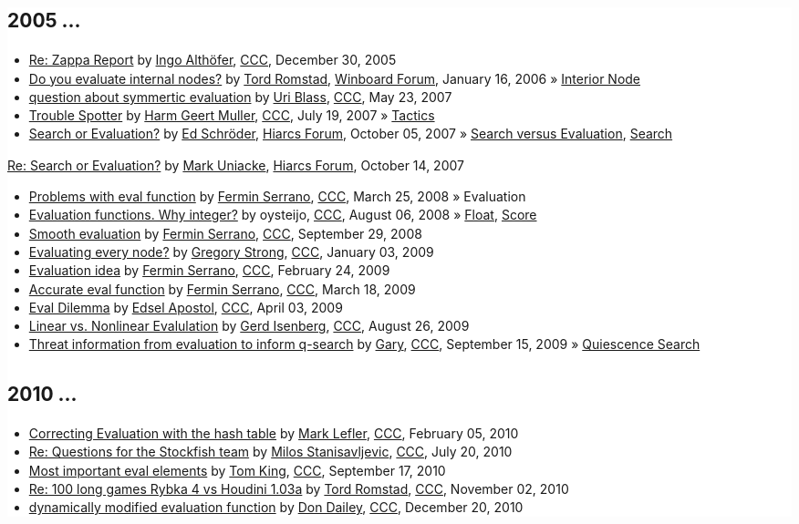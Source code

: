 ## 2005 ...

- [Re: Zappa Report](https://www.stmintz.com/ccc/index.php?id=475521) by [Ingo Althöfer](Ingo_Alth%C3%B6fer "Ingo Althöfer"), [CCC](CCC "CCC"), December 30, 2005
- [Do you evaluate internal nodes?](http://www.open-aurec.com/wbforum/viewtopic.php?f=4&t=4155#p21292) by [Tord Romstad](Tord_Romstad "Tord Romstad"), [Winboard Forum](Computer_Chess_Forums "Computer Chess Forums"), January 16, 2006 » [Interior Node](Interior_Node "Interior Node")
- [question about symmertic evaluation](http://www.talkchess.com/forum/viewtopic.php?t=13969) by [Uri Blass](Uri_Blass "Uri Blass"), [CCC](CCC "CCC"), May 23, 2007
- [Trouble Spotter](http://www.talkchess.com/forum3/viewtopic.php?f=7&t=15220) by [Harm Geert Muller](Harm_Geert_Muller "Harm Geert Muller"), [CCC](CCC "CCC"), July 19, 2007 » [Tactics](Tactics "Tactics")
- [Search or Evaluation?](http://www.hiarcs.net/forums/viewtopic.php?t=402) by [Ed Schröder](Ed_Schroder "Ed Schroder"), [Hiarcs Forum](Computer_Chess_Forums "Computer Chess Forums"), October 05, 2007 » [Search versus Evaluation](Knowledge#SearchVersusEvaluation "Knowledge"), [Search](Search "Search")

[Re: Search or Evaluation?](http://www.hiarcs.net/forums/viewtopic.php?p=2944) by [Mark Uniacke](Mark_Uniacke "Mark Uniacke"), [Hiarcs Forum](Computer_Chess_Forums "Computer Chess Forums"), October 14, 2007

- [Problems with eval function](http://www.talkchess.com/forum3/viewtopic.php?f=7&t=20340) by [Fermin Serrano](Fermin_Serrano "Fermin Serrano"), [CCC](CCC "CCC"), March 25, 2008 » Evaluation
- [Evaluation functions. Why integer?](http://www.talkchess.com/forum/viewtopic.php?t=22817) by oysteijo, [CCC](CCC "CCC"), August 06, 2008 » [Float](Float "Float"), [Score](Score "Score")
- [Smooth evaluation](http://www.talkchess.com/forum3/viewtopic.php?f=7&t=24052) by [Fermin Serrano](Fermin_Serrano "Fermin Serrano"), [CCC](CCC "CCC"), September 29, 2008
- [Evaluating every node?](http://www.talkchess.com/forum/viewtopic.php?t=25795) by [Gregory Strong](Gregory_Strong "Gregory Strong"), [CCC](CCC "CCC"), January 03, 2009
- [Evaluation idea](http://www.talkchess.com/forum3/viewtopic.php?f=7&t=26700) by [Fermin Serrano](Fermin_Serrano "Fermin Serrano"), [CCC](CCC "CCC"), February 24, 2009
- [Accurate eval function](http://www.talkchess.com/forum3/viewtopic.php?f=7&t=27055) by [Fermin Serrano](Fermin_Serrano "Fermin Serrano"), [CCC](CCC "CCC"), March 18, 2009
- [Eval Dilemma](http://www.talkchess.com/forum/viewtopic.php?t=27299) by [Edsel Apostol](Edsel_Apostol "Edsel Apostol"), [CCC](CCC "CCC"), April 03, 2009
- [Linear vs. Nonlinear Evalulation](http://www.talkchess.com/forum/viewtopic.php?topic_view=threads&p=288424) by [Gerd Isenberg](Gerd_Isenberg "Gerd Isenberg"), [CCC](CCC "CCC"), August 26, 2009
- [Threat information from evaluation to inform q-search](http://www.talkchess.com/forum/viewtopic.php?p=291259) by [Gary](Gary_Linscott "Gary Linscott"), [CCC](CCC "CCC"), September 15, 2009 » [Quiescence Search](Quiescence_Search "Quiescence Search")

## 2010 ...

- [Correcting Evaluation with the hash table](http://www.talkchess.com/forum/viewtopic.php?t=32396) by [Mark Lefler](Mark_Lefler "Mark Lefler"), [CCC](CCC "CCC"), February 05, 2010
- [Re: Questions for the Stockfish team](http://www.talkchess.com/forum/viewtopic.php?topic_view=threads&p=362888&t=35455) by [Milos Stanisavljevic](Milos_Stanisavljevic "Milos Stanisavljevic"), [CCC](CCC "CCC"), July 20, 2010
- [Most important eval elements](http://www.talkchess.com/forum/viewtopic.php?t=36104) by [Tom King](Tom_King "Tom King"), [CCC](CCC "CCC"), September 17, 2010
- [Re: 100 long games Rybka 4 vs Houdini 1.03a](http://www.talkchess.com/forum/viewtopic.php?topic_view=threads&p=374967&t=36421) by [Tord Romstad](Tord_Romstad "Tord Romstad"), [CCC](CCC "CCC"), November 02, 2010
- [dynamically modified evaluation function](http://www.talkchess.com/forum/viewtopic.php?t=37191) by [Don Dailey](Don_Dailey "Don Dailey"), [CCC](CCC "CCC"), December 20, 2010
